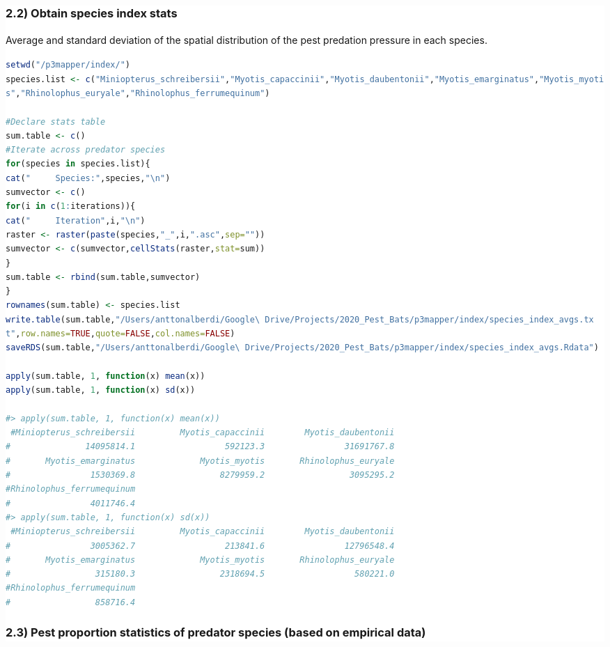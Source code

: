 ### 2.2) Obtain species index stats
Average and standard deviation of the spatial distribution of the pest predation pressure in each species.

````R
setwd("/p3mapper/index/")
species.list <- c("Miniopterus_schreibersii","Myotis_capaccinii","Myotis_daubentonii","Myotis_emarginatus","Myotis_myotis","Rhinolophus_euryale","Rhinolophus_ferrumequinum")

#Declare stats table
sum.table <- c()
#Iterate across predator species
for(species in species.list){
cat("     Species:",species,"\n")
sumvector <- c()
for(i in c(1:iterations)){
cat("     Iteration",i,"\n")
raster <- raster(paste(species,"_",i,".asc",sep=""))
sumvector <- c(sumvector,cellStats(raster,stat=sum))
}
sum.table <- rbind(sum.table,sumvector)
}
rownames(sum.table) <- species.list
write.table(sum.table,"/Users/anttonalberdi/Google\ Drive/Projects/2020_Pest_Bats/p3mapper/index/species_index_avgs.txt",row.names=TRUE,quote=FALSE,col.names=FALSE)
saveRDS(sum.table,"/Users/anttonalberdi/Google\ Drive/Projects/2020_Pest_Bats/p3mapper/index/species_index_avgs.Rdata")

apply(sum.table, 1, function(x) mean(x))
apply(sum.table, 1, function(x) sd(x))

#> apply(sum.table, 1, function(x) mean(x))
 #Miniopterus_schreibersii         Myotis_capaccinii        Myotis_daubentonii
#               14095814.1                  592123.3                31691767.8
#       Myotis_emarginatus             Myotis_myotis       Rhinolophus_euryale
#                1530369.8                 8279959.2                 3095295.2
#Rhinolophus_ferrumequinum
#                4011746.4
#> apply(sum.table, 1, function(x) sd(x))
 #Miniopterus_schreibersii         Myotis_capaccinii        Myotis_daubentonii
#                3005362.7                  213841.6                12796548.4
#       Myotis_emarginatus             Myotis_myotis       Rhinolophus_euryale
#                 315180.3                 2318694.5                  580221.0
#Rhinolophus_ferrumequinum
#                 858716.4

````

### 2.3) Pest proportion statistics of predator species (based on empirical data)
